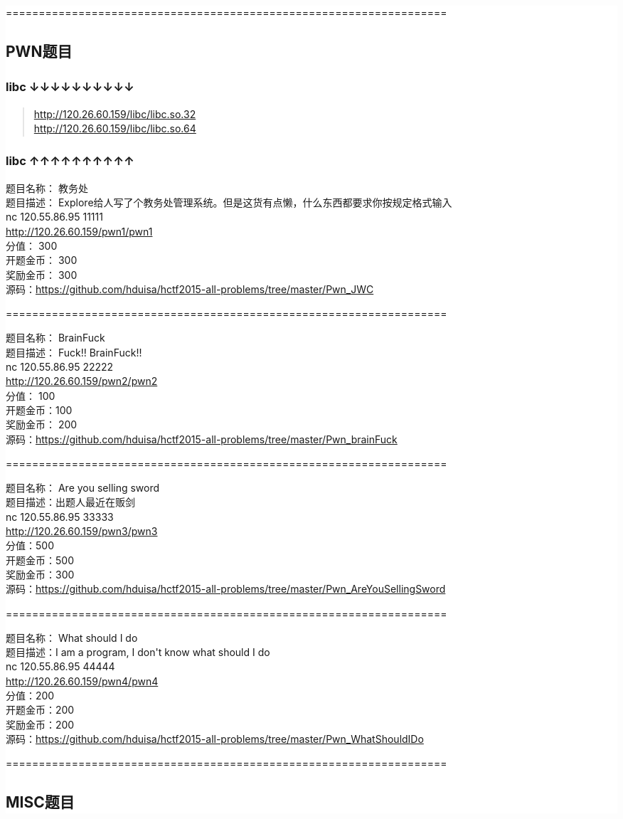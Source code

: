 ===================================================================

## PWN题目
### libc ↓↓↓↓↓↓↓↓↓↓
>  http://120.26.60.159/libc/libc.so.32 <br/>
>  http://120.26.60.159/libc/libc.so.64 
### libc ↑↑↑↑↑↑↑↑↑↑


题目名称： 教务处 <br/>
题目描述： Explore给人写了个教务处管理系统。但是这货有点懒，什么东西都要求你按规定格式输入 <br/>
   nc 120.55.86.95 11111 <br/>
   http://120.26.60.159/pwn1/pwn1 <br/>
分值： 300 <br/>
开题金币： 300 <br/>
奖励金币： 300 <br/>
源码：https://github.com/hduisa/hctf2015-all-problems/tree/master/Pwn_JWC <br/>

===================================================================

题目名称： BrainFuck <br/>
题目描述： Fuck!! BrainFuck!!  <br/>
         nc 120.55.86.95 22222 <br/>
         http://120.26.60.159/pwn2/pwn2  <br/>
分值： 100 <br/>
开题金币：100 <br/>
奖励金币： 200 <br/>
源码：https://github.com/hduisa/hctf2015-all-problems/tree/master/Pwn_brainFuck  <br/>

===================================================================

题目名称： Are you selling sword <br/>
题目描述：出题人最近在贩剑 <br/>
        nc 120.55.86.95 33333 <br/>
        http://120.26.60.159/pwn3/pwn3 <br/>
分值：500 <br/>
开题金币：500 <br/>
奖励金币：300 <br/>
源码：https://github.com/hduisa/hctf2015-all-problems/tree/master/Pwn_AreYouSellingSword

===================================================================

题目名称： What should I do <br/>
题目描述：I am a program, I don't know what should I do <br/>
        nc 120.55.86.95 44444 <br/>
        http://120.26.60.159/pwn4/pwn4 <br/>
分值：200 <br/>
开题金币：200 <br/>
奖励金币：200 <br/>
源码：https://github.com/hduisa/hctf2015-all-problems/tree/master/Pwn_WhatShouldIDo

===================================================================
## MISC题目
